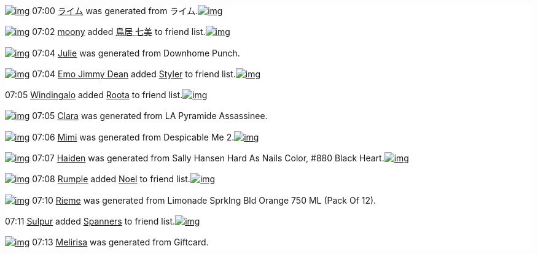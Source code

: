 [![img](http://kacdn03.appspot.com/5175940787208192/1218.png)](http://www.barcodekanojo.com/kanojo/2847671/%E3%83%A9%E3%82%A4%E3%83%A0) 07:00 [ライム](http://www.barcodekanojo.com/kanojo/2847671/%E3%83%A9%E3%82%A4%E3%83%A0) was generated from ライム.[![img](http://kacdn10.appspot.com/5921658242072576/d672.jpg)](http://www.barcodekanojo.com/product_images/barcode/5445121/1394920777/50x50x,PE3,P83,PA9,PE3,P82,PA4,PE3,P83,PA0.jpg,qw=88,ah=88.pagespeed.ic.1nJ1AbaoFh.jpg)

[![img](http://kacdn09.appspot.com/5090127072198656/a8cd.jpg)](http://www.barcodekanojo.com/user/250073/moony) 07:02 [moony](http://www.barcodekanojo.com/user/250073/moony) added [鳥居 七美](http://www.barcodekanojo.com/kanojo/2842527/%E9%B3%A5%E5%B1%85%20%E4%B8%83%E7%BE%8E) to friend list.[![img](http://kacdn01.appspot.com/6380498725109760/b83b.png)](http://www.barcodekanojo.com/kanojo/2842527/%E9%B3%A5%E5%B1%85%20%E4%B8%83%E7%BE%8E)

[![img](http://kacdn02.appspot.com/4906340992417792/709b.png)](http://www.barcodekanojo.com/kanojo/2847672/Julie) 07:04 [Julie](http://www.barcodekanojo.com/kanojo/2847672/Julie) was generated from Downhome Punch.

[![img](http://kacdn07.appspot.com/5565727859802112/e7ad.jpg)](http://www.barcodekanojo.com/user/430939/Emo%20Jimmy%20Dean) 07:04 [Emo Jimmy Dean](http://www.barcodekanojo.com/user/430939/Emo%20Jimmy%20Dean) added [Styler](http://www.barcodekanojo.com/kanojo/1695328/Styler) to friend list.[![img](http://kacdn01.appspot.com/6632631022125056/e08e.png)](http://www.barcodekanojo.com/kanojo/1695328/Styler)

07:05 [Windingalo](http://www.barcodekanojo.com/user/407707/Windingalo) added [Roota](http://www.barcodekanojo.com/kanojo/2513956/Roota) to friend list.[![img](http://img42.imageshack.us/img42/112/2c7a.png)](http://www.barcodekanojo.com/kanojo/2513956/Roota)

[![img](http://kacdn05.appspot.com/4734582431678464/f3dc.png)](http://www.barcodekanojo.com/kanojo/2847673/Clara) 07:05 [Clara](http://www.barcodekanojo.com/kanojo/2847673/Clara) was generated from LA Pyramide Assassinee.

[![img](http://kacdn09.appspot.com/5905840011739136/18bd.png)](http://www.barcodekanojo.com/kanojo/2847674/Mimi) 07:06 [Mimi](http://www.barcodekanojo.com/kanojo/2847674/Mimi) was generated from Despicable Me 2.[![img](http://kacdn09.appspot.com/6658808579358720/1476.jpg)](http://www.barcodekanojo.com/product_images/barcode/5445127/1394921145/50x50xDespicable,P20Me,P202.jpg,qw=88,ah=88.pagespeed.ic.FHaq9bjppl.jpg)

[![img](http://kacdn01.appspot.com/6059747077783552/cb4d.png)](http://www.barcodekanojo.com/kanojo/2847675/Haiden) 07:07 [Haiden](http://www.barcodekanojo.com/kanojo/2847675/Haiden) was generated from Sally Hansen Hard As Nails Color, #880 Black Heart.[![img](http://img34.imageshack.us/img34/8480/oheu.jpg)](http://www.barcodekanojo.com/product_images/barcode/5445128/1394921216/Sally%20Hansen%20Hard%20As%20Nails%20Color%2C%20%23880%20Black%20Heart.jpg)

[![img](http://kacdn08.appspot.com/5676779607949312/8560.jpg)](http://www.barcodekanojo.com/user/442890/Rumple) 07:08 [Rumple](http://www.barcodekanojo.com/user/442890/Rumple) added [Noel](http://www.barcodekanojo.com/kanojo/971903/Noel) to friend list.[![img](http://kacdn10.appspot.com/6332377911525376/bda9.png)](http://www.barcodekanojo.com/kanojo/971903/Noel)

[![img](http://kacdn05.appspot.com/6167152130260992/8708.png)](http://www.barcodekanojo.com/kanojo/2847676/Rieme) 07:10 [Rieme](http://www.barcodekanojo.com/kanojo/2847676/Rieme) was generated from Limonade Sprklng Bld Orange 750 ML (Pack Of 12).

07:11 [Sulpur](http://www.barcodekanojo.com/user/445073/Sulpur) added [Spanners](http://www.barcodekanojo.com/kanojo/2533409/Spanners) to friend list.[![img](http://kacdn01.appspot.com/4976005361958912/bfbc.png)](http://www.barcodekanojo.com/kanojo/2533409/Spanners)

[![img](http://kacdn09.appspot.com/5326711319166976/19ff.png)](http://www.barcodekanojo.com/kanojo/2847677/Melirisa) 07:13 [Melirisa](http://www.barcodekanojo.com/kanojo/2847677/Melirisa) was generated from Giftcard.
